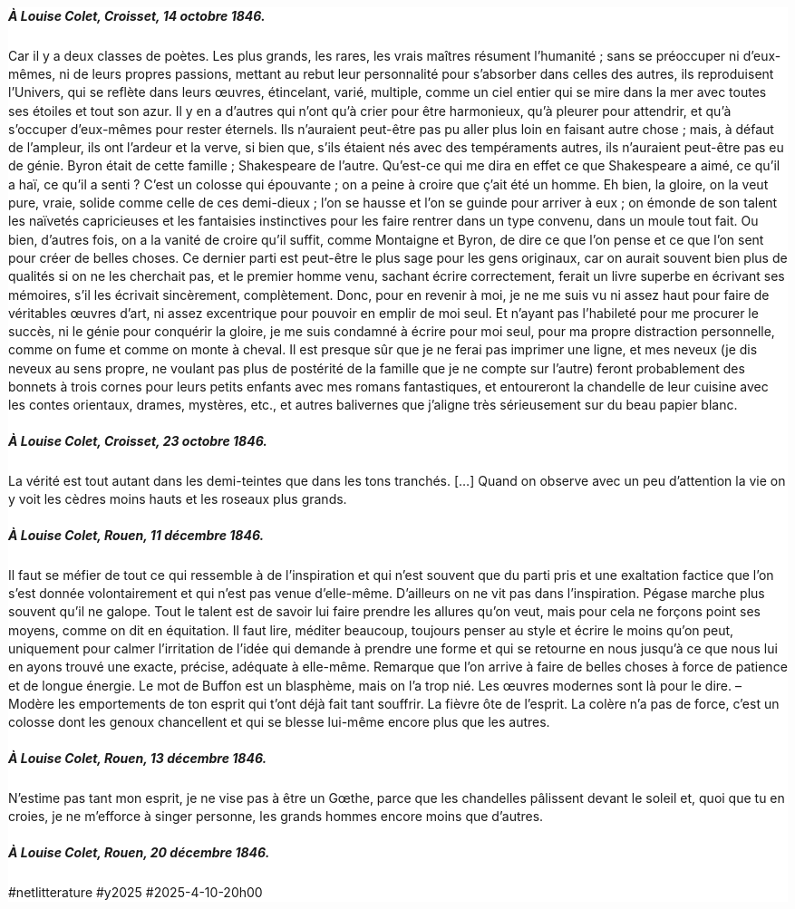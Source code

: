 ##### À Louise Colet, Croisset, 14 octobre 1846.

Car il y a deux classes de poètes. Les plus grands, les rares, les vrais maîtres résument l’humanité ; sans se préoccuper ni d’eux-mêmes, ni de leurs propres passions, mettant au rebut leur personnalité pour s’absorber dans celles des autres, ils reproduisent l’Univers, qui se reflète dans leurs œuvres, étincelant, varié, multiple, comme un ciel entier qui se mire dans la mer avec toutes ses étoiles et tout son azur. Il y en a d’autres qui n’ont qu’à crier pour être harmonieux, qu’à pleurer pour attendrir, et qu’à s’occuper d’eux-mêmes pour rester éternels. Ils n’auraient peut-être pas pu aller plus loin en faisant autre chose ; mais, à défaut de l’ampleur, ils ont l’ardeur et la verve, si bien que, s’ils étaient nés avec des tempéraments autres, ils n’auraient peut-être pas eu de génie. Byron était de cette famille ; Shakespeare de l’autre. Qu’est-ce qui me dira en effet ce que Shakespeare a aimé, ce qu’il a haï, ce qu’il a senti ? C’est un colosse qui épouvante ; on a peine à croire que ç’ait été un homme. Eh bien, la gloire, on la veut pure, vraie, solide comme celle de ces demi-dieux ; l’on se hausse et l’on se guinde pour arriver à eux ; on émonde de son talent les naïvetés capricieuses et les fantaisies instinctives pour les faire rentrer dans un type convenu, dans un moule tout fait. Ou bien, d’autres fois, on a la vanité de croire qu’il suffit, comme Montaigne et Byron, de dire ce que l’on pense et ce que l’on sent pour créer de belles choses. Ce dernier parti est peut-être le plus sage pour les gens originaux, car on aurait souvent bien plus de qualités si on ne les cherchait pas, et le premier homme venu, sachant écrire correctement, ferait un livre superbe en écrivant ses mémoires, s’il les écrivait sincèrement, complètement. Donc, pour en revenir à moi, je ne me suis vu ni assez haut pour faire de véritables œuvres d’art, ni assez excentrique pour pouvoir en emplir de moi seul. Et n’ayant pas l’habileté pour me procurer le succès, ni le génie pour conquérir la gloire, je me suis condamné à écrire pour moi seul, pour ma propre distraction personnelle, comme on fume et comme on monte à cheval. Il est presque sûr que je ne ferai pas imprimer une ligne, et mes neveux (je dis neveux au sens propre, ne voulant pas plus de postérité de la famille que je ne compte sur l’autre) feront probablement des bonnets à trois cornes pour leurs petits enfants avec mes romans fantastiques, et entoureront la chandelle de leur cuisine avec les contes orientaux, drames, mystères, etc., et autres balivernes que j’aligne très sérieusement sur du beau papier blanc.

##### À Louise Colet, Croisset, 23 octobre 1846.

La vérité est tout autant dans les demi-teintes que dans les tons tranchés. \[…] Quand on observe avec un peu d’attention la vie on y voit les cèdres moins hauts et les roseaux plus grands.

##### À Louise Colet, Rouen, 11 décembre 1846.

Il faut se méfier de tout ce qui ressemble à de l’inspiration et qui n’est souvent que du parti pris et une exaltation factice que l’on s’est donnée volontairement et qui n’est pas venue d’elle-même. D’ailleurs on ne vit pas dans l’inspiration. Pégase marche plus souvent qu’il ne galope. Tout le talent est de savoir lui faire prendre les allures qu’on veut, mais pour cela ne forçons point ses moyens, comme on dit en équitation. Il faut lire, méditer beaucoup, toujours penser au style et écrire le moins qu’on peut, uniquement pour calmer l’irritation de l’idée qui demande à prendre une forme et qui se retourne en nous jusqu’à ce que nous lui en ayons trouvé une exacte, précise, adéquate à elle-même. Remarque que l’on arrive à faire de belles choses à force de patience et de longue énergie. Le mot de Buffon est un blasphème, mais on l’a trop nié. Les œuvres modernes sont là pour le dire. – Modère les emportements de ton esprit qui t’ont déjà fait tant souffrir. La fièvre ôte de l’esprit. La colère n’a pas de force, c’est un colosse dont les genoux chancellent et qui se blesse lui-même encore plus que les autres.

##### À Louise Colet, Rouen, 13 décembre 1846.

N’estime pas tant mon esprit, je ne vise pas à être un Gœthe, parce que les chandelles pâlissent devant le soleil et, quoi que tu en croies, je ne m’efforce à singer personne, les grands hommes encore moins que d’autres.

##### À Louise Colet, Rouen, 20 décembre 1846.

#netlitterature #y2025 #2025-4-10-20h00

